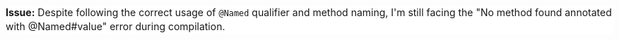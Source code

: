 **Issue:** Despite following the correct usage of `@Named` qualifier and method naming, I'm still facing the "No method found annotated with @Named#value" error during compilation.
